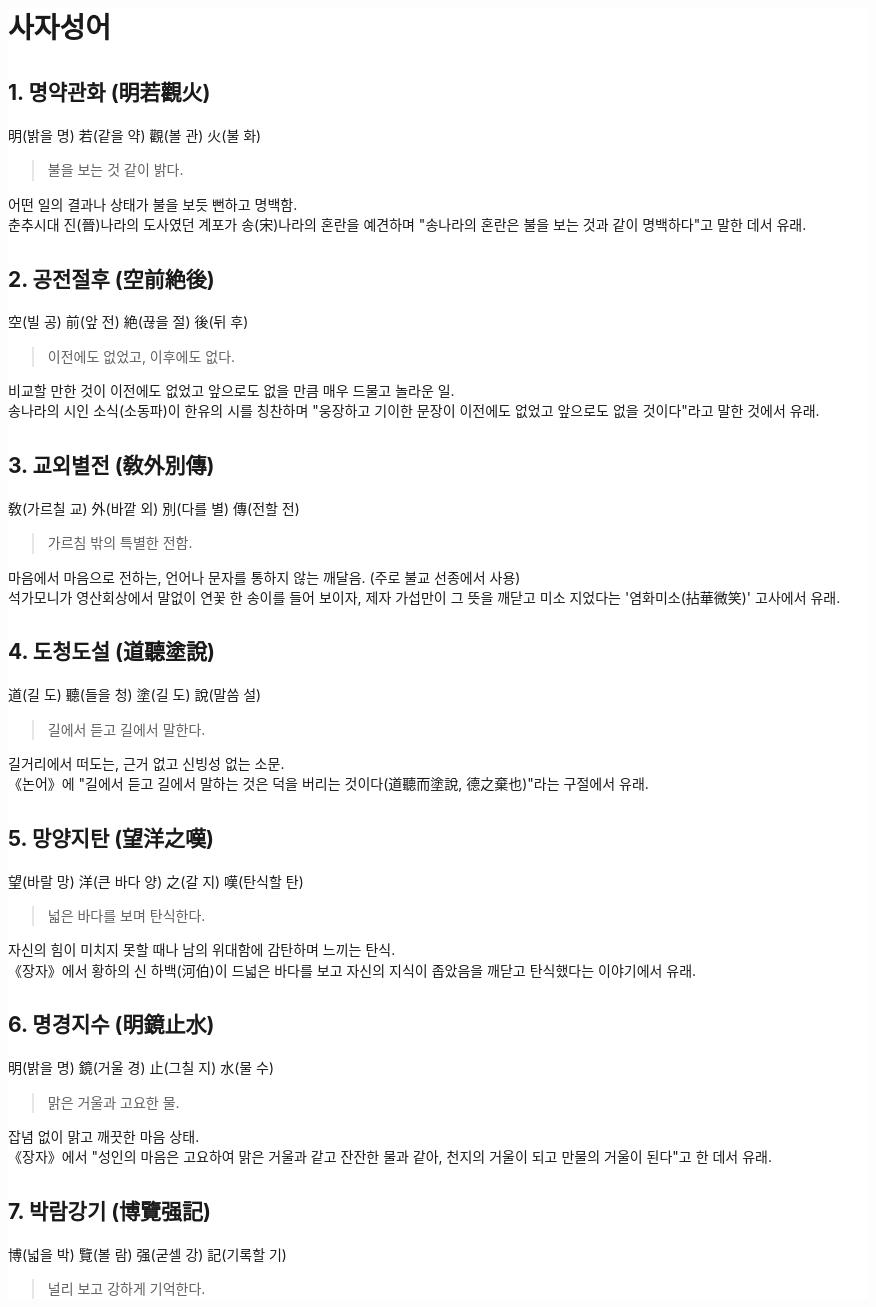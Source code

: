 # 사자성어

## 1. 명약관화 (明若觀火)
明(밝을 명) 若(같을 약) 觀(볼 관) 火(불 화)
> 불을 보는 것 같이 밝다.

어떤 일의 결과나 상태가 불을 보듯 뻔하고 명백함.  
춘추시대 진(晉)나라의 도사였던 계포가 송(宋)나라의 혼란을 예견하며 "송나라의 혼란은 불을 보는 것과 같이 명백하다"고 말한 데서 유래.

## 2. 공전절후 (空前絶後)
空(빌 공) 前(앞 전) 絶(끊을 절) 後(뒤 후)
> 이전에도 없었고, 이후에도 없다.

비교할 만한 것이 이전에도 없었고 앞으로도 없을 만큼 매우 드물고 놀라운 일.  
송나라의 시인 소식(소동파)이 한유의 시를 칭찬하며 "웅장하고 기이한 문장이 이전에도 없었고 앞으로도 없을 것이다"라고 말한 것에서 유래.

## 3. 교외별전 (敎外別傳)
敎(가르칠 교) 外(바깥 외) 別(다를 별) 傳(전할 전)
> 가르침 밖의 특별한 전함.

마음에서 마음으로 전하는, 언어나 문자를 통하지 않는 깨달음. (주로 불교 선종에서 사용)  
석가모니가 영산회상에서 말없이 연꽃 한 송이를 들어 보이자, 제자 가섭만이 그 뜻을 깨닫고 미소 지었다는 '염화미소(拈華微笑)' 고사에서 유래.

## 4. 도청도설 (道聽塗說)
道(길 도) 聽(들을 청) 塗(길 도) 說(말씀 설)
> 길에서 듣고 길에서 말한다.

길거리에서 떠도는, 근거 없고 신빙성 없는 소문.  
《논어》에 "길에서 듣고 길에서 말하는 것은 덕을 버리는 것이다(道聽而塗說, 德之棄也)"라는 구절에서 유래.

## 5. 망양지탄 (望洋之嘆)
望(바랄 망) 洋(큰 바다 양) 之(갈 지) 嘆(탄식할 탄)
> 넓은 바다를 보며 탄식한다.

자신의 힘이 미치지 못할 때나 남의 위대함에 감탄하며 느끼는 탄식.  
《장자》에서 황하의 신 하백(河伯)이 드넓은 바다를 보고 자신의 지식이 좁았음을 깨닫고 탄식했다는 이야기에서 유래.

## 6. 명경지수 (明鏡止水)
明(밝을 명) 鏡(거울 경) 止(그칠 지) 水(물 수)
> 맑은 거울과 고요한 물.

잡념 없이 맑고 깨끗한 마음 상태.  
《장자》에서 "성인의 마음은 고요하여 맑은 거울과 같고 잔잔한 물과 같아, 천지의 거울이 되고 만물의 거울이 된다"고 한 데서 유래.

## 7. 박람강기 (博覽强記)
博(넓을 박) 覽(볼 람) 强(굳셀 강) 記(기록할 기)
> 널리 보고 강하게 기억한다.
